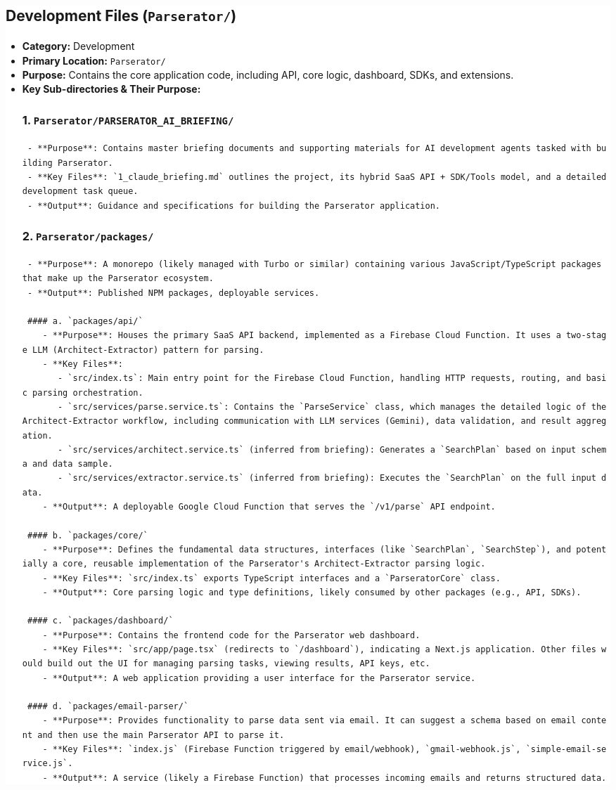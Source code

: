 ## Development Files (`Parserator/`)
- **Category:** Development
- **Primary Location:** `Parserator/`
- **Purpose:** Contains the core application code, including API, core logic, dashboard, SDKs, and extensions.
- **Key Sub-directories & Their Purpose:**
    ### 1. `Parserator/PARSERATOR_AI_BRIEFING/`
       - **Purpose**: Contains master briefing documents and supporting materials for AI development agents tasked with building Parserator.
       - **Key Files**: `1_claude_briefing.md` outlines the project, its hybrid SaaS API + SDK/Tools model, and a detailed development task queue.
       - **Output**: Guidance and specifications for building the Parserator application.

    ### 2. `Parserator/packages/`
       - **Purpose**: A monorepo (likely managed with Turbo or similar) containing various JavaScript/TypeScript packages that make up the Parserator ecosystem.
       - **Output**: Published NPM packages, deployable services.

       #### a. `packages/api/`
          - **Purpose**: Houses the primary SaaS API backend, implemented as a Firebase Cloud Function. It uses a two-stage LLM (Architect-Extractor) pattern for parsing.
          - **Key Files**:
             - `src/index.ts`: Main entry point for the Firebase Cloud Function, handling HTTP requests, routing, and basic parsing orchestration.
             - `src/services/parse.service.ts`: Contains the `ParseService` class, which manages the detailed logic of the Architect-Extractor workflow, including communication with LLM services (Gemini), data validation, and result aggregation.
             - `src/services/architect.service.ts` (inferred from briefing): Generates a `SearchPlan` based on input schema and data sample.
             - `src/services/extractor.service.ts` (inferred from briefing): Executes the `SearchPlan` on the full input data.
          - **Output**: A deployable Google Cloud Function that serves the `/v1/parse` API endpoint.

       #### b. `packages/core/`
          - **Purpose**: Defines the fundamental data structures, interfaces (like `SearchPlan`, `SearchStep`), and potentially a core, reusable implementation of the Parserator's Architect-Extractor parsing logic.
          - **Key Files**: `src/index.ts` exports TypeScript interfaces and a `ParseratorCore` class.
          - **Output**: Core parsing logic and type definitions, likely consumed by other packages (e.g., API, SDKs).

       #### c. `packages/dashboard/`
          - **Purpose**: Contains the frontend code for the Parserator web dashboard.
          - **Key Files**: `src/app/page.tsx` (redirects to `/dashboard`), indicating a Next.js application. Other files would build out the UI for managing parsing tasks, viewing results, API keys, etc.
          - **Output**: A web application providing a user interface for the Parserator service.

       #### d. `packages/email-parser/`
          - **Purpose**: Provides functionality to parse data sent via email. It can suggest a schema based on email content and then use the main Parserator API to parse it.
          - **Key Files**: `index.js` (Firebase Function triggered by email/webhook), `gmail-webhook.js`, `simple-email-service.js`.
          - **Output**: A service (likely a Firebase Function) that processes incoming emails and returns structured data.
